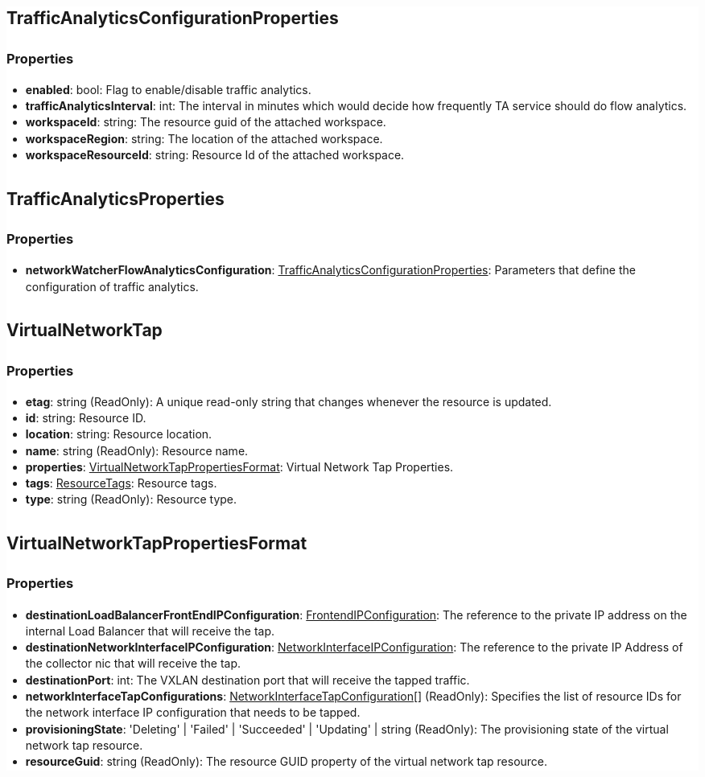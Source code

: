 ## TrafficAnalyticsConfigurationProperties
### Properties
* **enabled**: bool: Flag to enable/disable traffic analytics.
* **trafficAnalyticsInterval**: int: The interval in minutes which would decide how frequently TA service should do flow analytics.
* **workspaceId**: string: The resource guid of the attached workspace.
* **workspaceRegion**: string: The location of the attached workspace.
* **workspaceResourceId**: string: Resource Id of the attached workspace.

## TrafficAnalyticsProperties
### Properties
* **networkWatcherFlowAnalyticsConfiguration**: [TrafficAnalyticsConfigurationProperties](#trafficanalyticsconfigurationproperties): Parameters that define the configuration of traffic analytics.

## VirtualNetworkTap
### Properties
* **etag**: string (ReadOnly): A unique read-only string that changes whenever the resource is updated.
* **id**: string: Resource ID.
* **location**: string: Resource location.
* **name**: string (ReadOnly): Resource name.
* **properties**: [VirtualNetworkTapPropertiesFormat](#virtualnetworktappropertiesformat): Virtual Network Tap Properties.
* **tags**: [ResourceTags](#resourcetags): Resource tags.
* **type**: string (ReadOnly): Resource type.

## VirtualNetworkTapPropertiesFormat
### Properties
* **destinationLoadBalancerFrontEndIPConfiguration**: [FrontendIPConfiguration](#frontendipconfiguration): The reference to the private IP address on the internal Load Balancer that will receive the tap.
* **destinationNetworkInterfaceIPConfiguration**: [NetworkInterfaceIPConfiguration](#networkinterfaceipconfiguration): The reference to the private IP Address of the collector nic that will receive the tap.
* **destinationPort**: int: The VXLAN destination port that will receive the tapped traffic.
* **networkInterfaceTapConfigurations**: [NetworkInterfaceTapConfiguration](#networkinterfacetapconfiguration)[] (ReadOnly): Specifies the list of resource IDs for the network interface IP configuration that needs to be tapped.
* **provisioningState**: 'Deleting' | 'Failed' | 'Succeeded' | 'Updating' | string (ReadOnly): The provisioning state of the virtual network tap resource.
* **resourceGuid**: string (ReadOnly): The resource GUID property of the virtual network tap resource.

